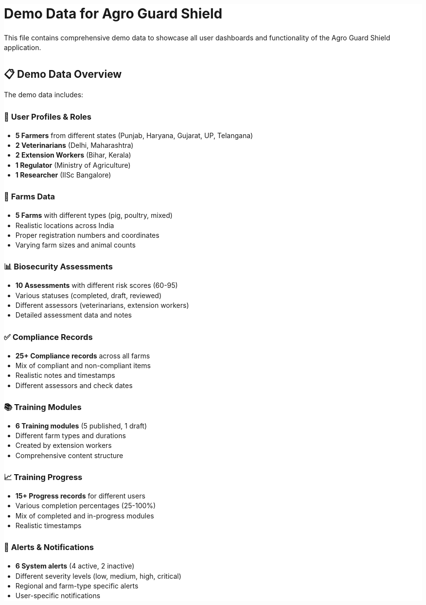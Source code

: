 # Demo Data for Agro Guard Shield

This file contains comprehensive demo data to showcase all user dashboards and functionality of the Agro Guard Shield application.

## 📋 Demo Data Overview

The demo data includes:

### 👥 **User Profiles & Roles**
- **5 Farmers** from different states (Punjab, Haryana, Gujarat, UP, Telangana)
- **2 Veterinarians** (Delhi, Maharashtra)
- **2 Extension Workers** (Bihar, Kerala)
- **1 Regulator** (Ministry of Agriculture)
- **1 Researcher** (IISc Bangalore)

### 🏡 **Farms Data**
- **5 Farms** with different types (pig, poultry, mixed)
- Realistic locations across India
- Proper registration numbers and coordinates
- Varying farm sizes and animal counts

### 📊 **Biosecurity Assessments**
- **10 Assessments** with different risk scores (60-95)
- Various statuses (completed, draft, reviewed)
- Different assessors (veterinarians, extension workers)
- Detailed assessment data and notes

### ✅ **Compliance Records**
- **25+ Compliance records** across all farms
- Mix of compliant and non-compliant items
- Realistic notes and timestamps
- Different assessors and check dates

### 📚 **Training Modules**
- **6 Training modules** (5 published, 1 draft)
- Different farm types and durations
- Created by extension workers
- Comprehensive content structure

### 📈 **Training Progress**
- **15+ Progress records** for different users
- Various completion percentages (25-100%)
- Mix of completed and in-progress modules
- Realistic timestamps

### 🚨 **Alerts & Notifications**
- **6 System alerts** (4 active, 2 inactive)
- Different severity levels (low, medium, high, critical)
- Regional and farm-type specific alerts
- User-specific notifications
